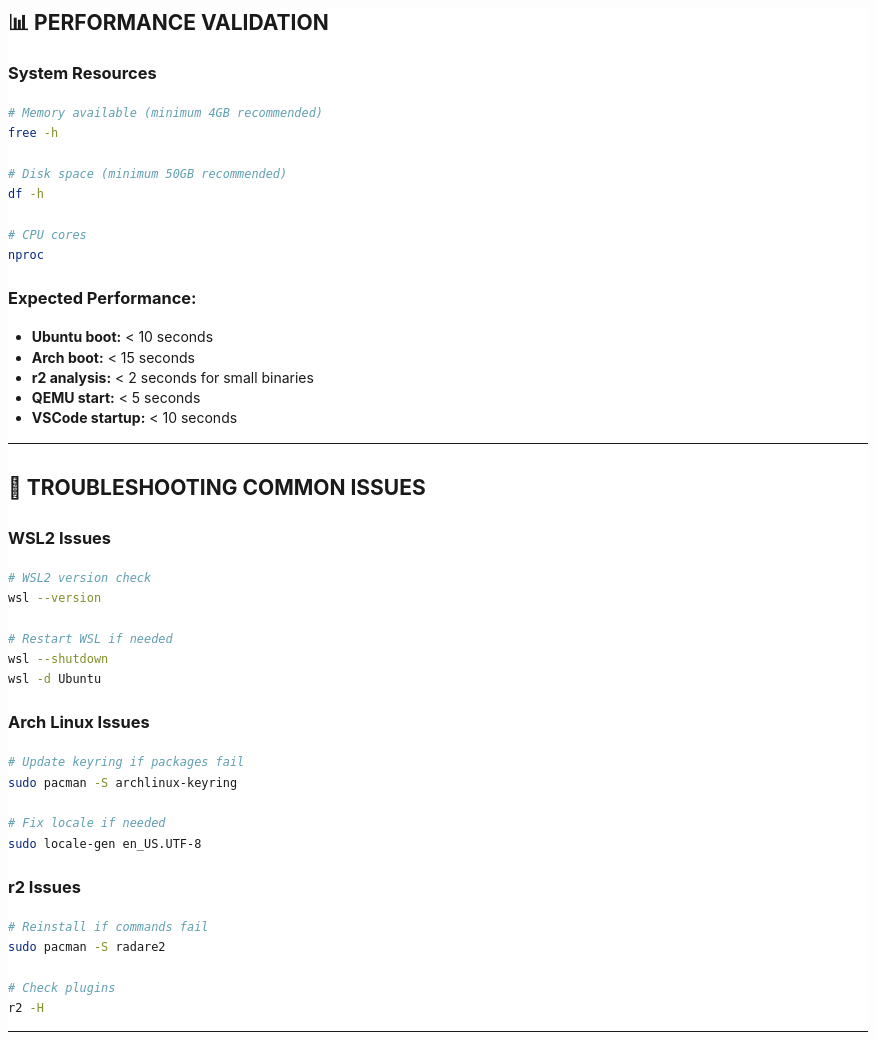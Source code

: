 
## 📊 PERFORMANCE VALIDATION

### System Resources
```bash
# Memory available (minimum 4GB recommended)
free -h

# Disk space (minimum 50GB recommended)  
df -h

# CPU cores
nproc
```

### Expected Performance:
- **Ubuntu boot:** < 10 seconds
- **Arch boot:** < 15 seconds
- **r2 analysis:** < 2 seconds for small binaries
- **QEMU start:** < 5 seconds
- **VSCode startup:** < 10 seconds

---

## 🚨 TROUBLESHOOTING COMMON ISSUES

### WSL2 Issues
```bash
# WSL2 version check
wsl --version

# Restart WSL if needed
wsl --shutdown
wsl -d Ubuntu
```

### Arch Linux Issues
```bash
# Update keyring if packages fail
sudo pacman -S archlinux-keyring

# Fix locale if needed
sudo locale-gen en_US.UTF-8
```

### r2 Issues
```bash
# Reinstall if commands fail
sudo pacman -S radare2

# Check plugins
r2 -H
```

---